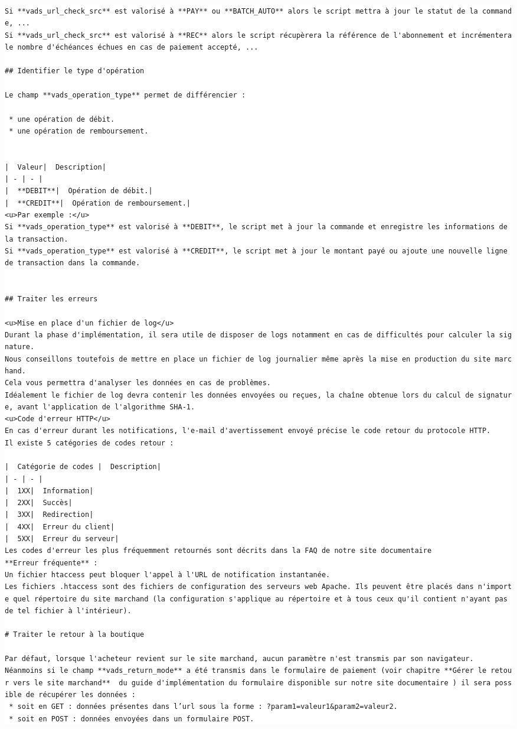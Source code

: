 ```
Si **vads_url_check_src** est valorisé à **PAY** ou **BATCH_AUTO** alors le script mettra à jour le statut de la commande, ... 
Si **vads_url_check_src** est valorisé à **REC** alors le script récupèrera la référence de l'abonnement et incrémentera le nombre d'échéances échues en cas de paiement accepté, ... 

## Identifier le type d'opération
 
Le champ **vads_operation_type** permet de différencier : 
 
 * une opération de débit.
 * une opération de remboursement.
   
       
|  Valeur|  Description|  
| - | - |   
|  **DEBIT**|  Opération de débit.|   
|  **CREDIT**|  Opération de remboursement.|       
<u>Par exemple :</u> 
Si **vads_operation_type** est valorisé à **DEBIT**, le script met à jour la commande et enregistre les informations de la transaction. 
Si **vads_operation_type** est valorisé à **CREDIT**, le script met à jour le montant payé ou ajoute une nouvelle ligne de transaction dans la commande. 


## Traiter les erreurs
 
<u>Mise en place d'un fichier de log</u> 
Durant la phase d'implémentation, il sera utile de disposer de logs notamment en cas de difficultés pour calculer la signature. 
Nous conseillons toutefois de mettre en place un fichier de log journalier même après la mise en production du site marchand.  
Cela vous permettra d'analyser les données en cas de problèmes. 
Idéalement le fichier de log devra contenir les données envoyées ou reçues, la chaîne obtenue lors du calcul de signature, avant l'application de l'algorithme SHA-1. 
<u>Code d'erreur HTTP</u>  
En cas d'erreur durant les notifications, l'e-mail d'avertissement envoyé précise le code retour du protocole HTTP. 
Il existe 5 catégories de codes retour : 
      
|  Catégorie de codes |  Description|  
| - | - |   
|  1XX|  Information|   
|  2XX|  Succès|   
|  3XX|  Redirection|   
|  4XX|  Erreur du client|   
|  5XX|  Erreur du serveur|       
Les codes d'erreur les plus fréquemment retournés sont décrits dans la FAQ de notre site documentaire  
**Erreur fréquente** :  
Un fichier htaccess peut bloquer l'appel à l'URL de notification instantanée.  
Les fichiers .htaccess sont des fichiers de configuration des serveurs web Apache. Ils peuvent être placés dans n'importe quel répertoire du site marchand (la configuration s'applique au répertoire et à tous ceux qu'il contient n'ayant pas de tel fichier à l'intérieur). 

# Traiter le retour à la boutique
 
Par défaut, lorsque l'acheteur revient sur le site marchand, aucun paramètre n'est transmis par son navigateur. 
Néanmoins si le champ **vads_return_mode** a été transmis dans le formulaire de paiement (voir chapitre **Gérer le retour vers le site marchand**  du guide d'implémentation du formulaire disponible sur notre site documentaire ) il sera possible de récupérer les données : 
 * soit en GET : données présentes dans l’url sous la forme : ?param1=valeur1&param2=valeur2.
 * soit en POST : données envoyées dans un formulaire POST.
```